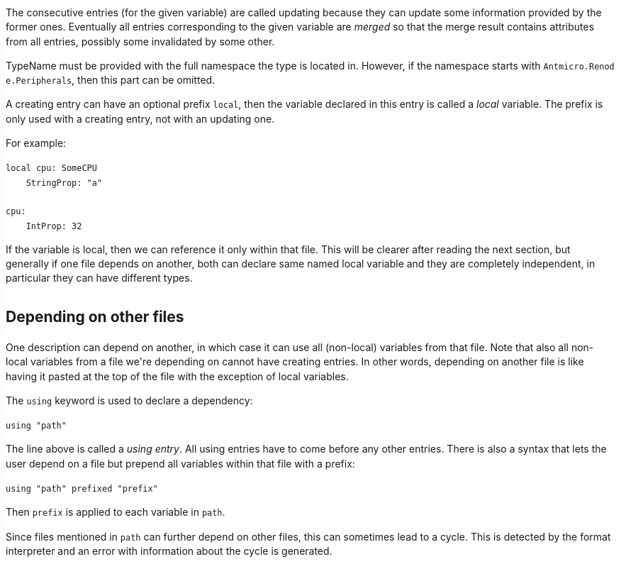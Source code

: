 The consecutive entries (for the given variable) are called updating because they can update some information provided by the former ones.
Eventually all entries corresponding to the given variable are *merged* so that the merge result contains attributes from all entries, possibly some invalidated by some other.

TypeName must be provided with the full namespace the type is located in.
However, if the namespace starts with `Antmicro.Renode.Peripherals`, then this part can be omitted.

A creating entry can have an optional prefix `local`, then the variable declared in this entry is called a *local* variable.
The prefix is only used with a creating entry, not with an updating one.

For example:

``` none
local cpu: SomeCPU
    StringProp: "a"

cpu:
    IntProp: 32
```

If the variable is local, then we can reference it only within that file.
This will be clearer after reading the next section, but generally if one file depends on another, both can declare same named local variable and they are completely independent, in particular they can have different types.

## Depending on other files

One description can depend on another, in which case it can use all (non-local) variables from that file.
Note that also all non-local variables from a file we\'re depending on cannot have creating entries.
In other words, depending on another file is like having it pasted at the top of the file with the exception of local variables.

The `using` keyword is used to declare a dependency:

``` none
using "path"
```

The line above is called a *using entry*.
All using entries have to come before any other entries.
There is also a syntax that lets the user depend on a file but prepend all variables within that file with a prefix:

``` none
using "path" prefixed "prefix"
```

Then `prefix` is applied to each variable in `path`.

Since files mentioned in `path` can further depend on other files, this can sometimes lead to a cycle.
This is detected by the format interpreter and an error with information about the cycle is generated.
